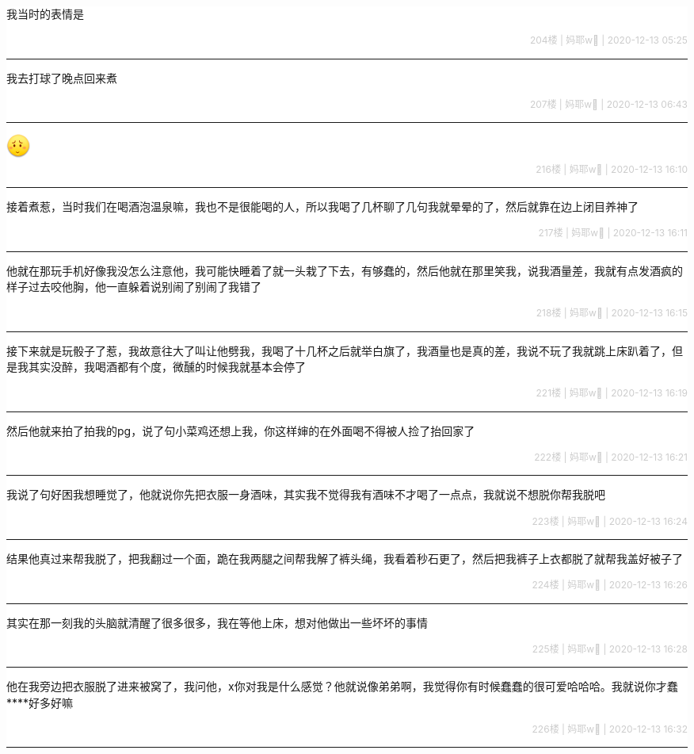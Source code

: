 我当时的表情是
<div align="right" style="font-size:12px;color:#CCC;">            204楼 | 妈耶w🐴 | 2020-12-13 05:25</div>
<hr />

我去打球了晚点回来煮
<div align="right" style="font-size:12px;color:#CCC;">            207楼 | 妈耶w🐴 | 2020-12-13 06:43</div>
<hr />

<img src="images/image_emoticon66.png" alt="小乖" title="小乖" />
<div align="right" style="font-size:12px;color:#CCC;">            216楼 | 妈耶w🐴 | 2020-12-13 16:10</div>
<hr />

接着煮惹，当时我们在喝酒泡温泉嘛，我也不是很能喝的人，所以我喝了几杯聊了几句我就晕晕的了，然后就靠在边上闭目养神了
<div align="right" style="font-size:12px;color:#CCC;">            217楼 | 妈耶w🐴 | 2020-12-13 16:11</div>
<hr />

他就在那玩手机好像我没怎么注意他，我可能快睡着了就一头栽了下去，有够蠢的，然后他就在那里笑我，说我酒量差，我就有点发酒疯的样子过去咬他胸，他一直躲着说别闹了别闹了我错了
<div align="right" style="font-size:12px;color:#CCC;">            218楼 | 妈耶w🐴 | 2020-12-13 16:15</div>
<hr />

接下来就是玩骰子了惹，我故意往大了叫让他劈我，我喝了十几杯之后就举白旗了，我酒量也是真的差，我说不玩了我就跳上床趴着了，但是我其实没醉，我喝酒都有个度，微醺的时候我就基本会停了
<div align="right" style="font-size:12px;color:#CCC;">            221楼 | 妈耶w🐴 | 2020-12-13 16:19</div>
<hr />

然后他就来拍了拍我的pg，说了句小菜鸡还想上我，你这样婶的在外面喝不得被人捡了抬回家了
<div align="right" style="font-size:12px;color:#CCC;">            222楼 | 妈耶w🐴 | 2020-12-13 16:21</div>
<hr />

我说了句好困我想睡觉了，他就说你先把衣服一身酒味，其实我不觉得我有酒味不才喝了一点点，我就说不想脱你帮我脱吧
<div align="right" style="font-size:12px;color:#CCC;">            223楼 | 妈耶w🐴 | 2020-12-13 16:24</div>
<hr />

结果他真过来帮我脱了，把我翻过一个面，跪在我两腿之间帮我解了裤头绳，我看着秒石更了，然后把我裤子上衣都脱了就帮我盖好被子了
<div align="right" style="font-size:12px;color:#CCC;">            224楼 | 妈耶w🐴 | 2020-12-13 16:26</div>
<hr />

其实在那一刻我的头脑就清醒了很多很多，我在等他上床，想对他做出一些坏坏的事情
<div align="right" style="font-size:12px;color:#CCC;">            225楼 | 妈耶w🐴 | 2020-12-13 16:28</div>
<hr />

他在我旁边把衣服脱了进来被窝了，我问他，x你对我是什么感觉？他就说像弟弟啊，我觉得你有时候蠢蠢的很可爱哈哈哈。我就说你才蠢\*\*\*\*好多好嘛
<div align="right" style="font-size:12px;color:#CCC;">            226楼 | 妈耶w🐴 | 2020-12-13 16:32</div>
<hr />
